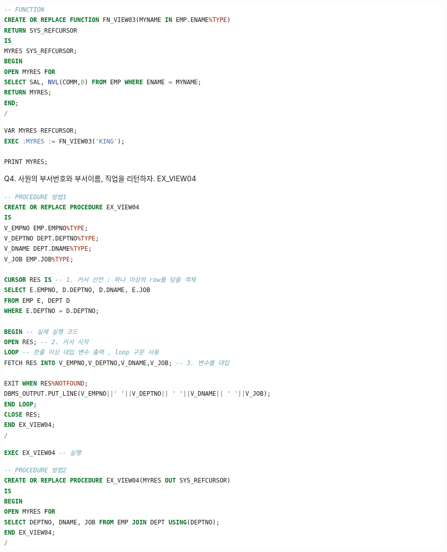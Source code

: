 ~~~ sql
-- FUNCTION 
CREATE OR REPLACE FUNCTION FN_VIEW03(MYNAME IN EMP.ENAME%TYPE)
RETURN SYS_REFCURSOR
IS
MYRES SYS_REFCURSOR;
BEGIN
OPEN MYRES FOR
SELECT SAL, NVL(COMM,0) FROM EMP WHERE ENAME = MYNAME;
RETURN MYRES;
END;
/
~~~

~~~ sql
VAR MYRES REFCURSOR;
EXEC :MYRES := FN_VIEW03('KING');

PRINT MYRES;
~~~

Q4. 사원의 부서번호와 부서이름, 직업을 리턴하자. EX_VIEW04
~~~ sql
-- PROCEDURE 방법1
CREATE OR REPLACE PROCEDURE EX_VIEW04
IS
V_EMPNO EMP.EMPNO%TYPE;
V_DEPTNO DEPT.DEPTNO%TYPE;
V_DNAME DEPT.DNAME%TYPE;
V_JOB EMP.JOB%TYPE;

CURSOR RES IS -- 1. 커서 선언 : 하나 이상의 row를 담을 객체
SELECT E.EMPNO, D.DEPTNO, D.DNAME, E.JOB 
FROM EMP E, DEPT D 
WHERE E.DEPTNO = D.DEPTNO;

BEGIN -- 실제 실행 코드
OPEN RES; -- 2. 커서 시작
LOOP -- 한줄 이상 대입 변수 출력 , loop 구문 사용
FETCH RES INTO V_EMPNO,V_DEPTNO,V_DNAME,V_JOB; -- 3. 변수를 대입

EXIT WHEN RES%NOTFOUND;
DBMS_OUTPUT.PUT_LINE(V_EMPNO||' '||V_DEPTNO|| ' '||V_DNAME|| ' '||V_JOB);
END LOOP;
CLOSE RES;
END EX_VIEW04;
/
~~~

~~~ sql
EXEC EX_VIEW04 -- 실행
~~~

~~~ sql
-- PROCEDURE 방법2
CREATE OR REPLACE PROCEDURE EX_VIEW04(MYRES OUT SYS_REFCURSOR)
IS
BEGIN
OPEN MYRES FOR
SELECT DEPTNO, DNAME, JOB FROM EMP JOIN DEPT USING(DEPTNO);
END EX_VIEW04;
/
~~~
